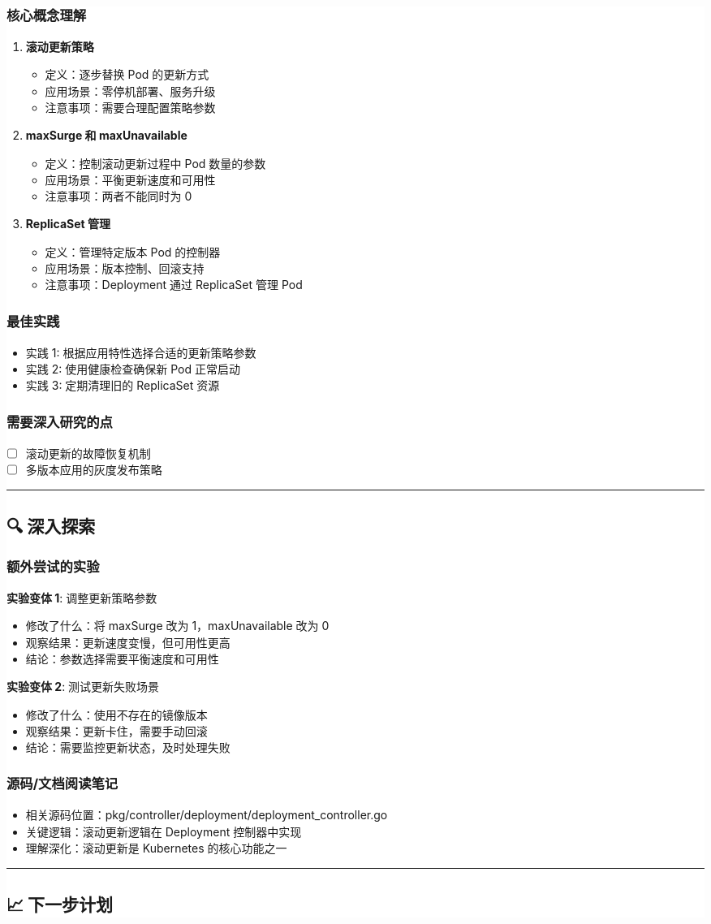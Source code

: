 ### 核心概念理解

1. **滚动更新策略**
   - 定义：逐步替换 Pod 的更新方式
   - 应用场景：零停机部署、服务升级
   - 注意事项：需要合理配置策略参数

2. **maxSurge 和 maxUnavailable**
   - 定义：控制滚动更新过程中 Pod 数量的参数
   - 应用场景：平衡更新速度和可用性
   - 注意事项：两者不能同时为 0

3. **ReplicaSet 管理**
   - 定义：管理特定版本 Pod 的控制器
   - 应用场景：版本控制、回滚支持
   - 注意事项：Deployment 通过 ReplicaSet 管理 Pod

### 最佳实践

- 实践 1: 根据应用特性选择合适的更新策略参数
- 实践 2: 使用健康检查确保新 Pod 正常启动
- 实践 3: 定期清理旧的 ReplicaSet 资源

### 需要深入研究的点

- [ ] 滚动更新的故障恢复机制
- [ ] 多版本应用的灰度发布策略

---

## 🔍 深入探索

### 额外尝试的实验

**实验变体 1**: 调整更新策略参数
- 修改了什么：将 maxSurge 改为 1，maxUnavailable 改为 0
- 观察结果：更新速度变慢，但可用性更高
- 结论：参数选择需要平衡速度和可用性

**实验变体 2**: 测试更新失败场景
- 修改了什么：使用不存在的镜像版本
- 观察结果：更新卡住，需要手动回滚
- 结论：需要监控更新状态，及时处理失败

### 源码/文档阅读笔记

- 相关源码位置：pkg/controller/deployment/deployment_controller.go
- 关键逻辑：滚动更新逻辑在 Deployment 控制器中实现
- 理解深化：滚动更新是 Kubernetes 的核心功能之一

---

## 📈 下一步计划
